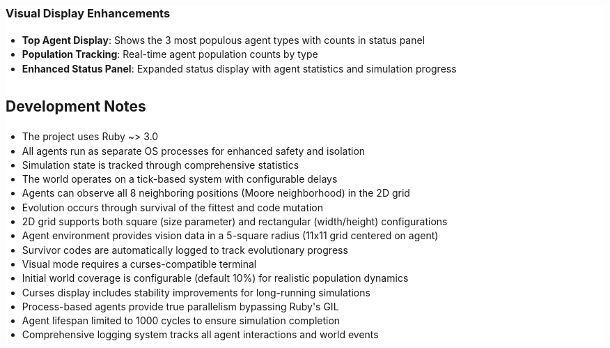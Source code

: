 ### Visual Display Enhancements
- **Top Agent Display**: Shows the 3 most populous agent types with counts in status panel
- **Population Tracking**: Real-time agent population counts by type
- **Enhanced Status Panel**: Expanded status display with agent statistics and simulation progress

## Development Notes

- The project uses Ruby ~> 3.0
- All agents run as separate OS processes for enhanced safety and isolation
- Simulation state is tracked through comprehensive statistics
- The world operates on a tick-based system with configurable delays
- Agents can observe all 8 neighboring positions (Moore neighborhood) in the 2D grid
- Evolution occurs through survival of the fittest and code mutation
- 2D grid supports both square (size parameter) and rectangular (width/height) configurations
- Agent environment provides vision data in a 5-square radius (11x11 grid centered on agent)
- Survivor codes are automatically logged to track evolutionary progress
- Visual mode requires a curses-compatible terminal
- Initial world coverage is configurable (default 10%) for realistic population dynamics
- Curses display includes stability improvements for long-running simulations
- Process-based agents provide true parallelism bypassing Ruby's GIL
- Agent lifespan limited to 1000 cycles to ensure simulation completion
- Comprehensive logging system tracks all agent interactions and world events